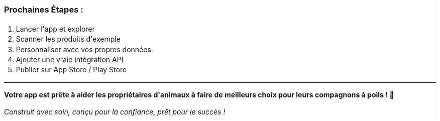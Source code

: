 ### Prochaines Étapes :

1. Lancer l'app et explorer
2. Scanner les produits d'exemple
3. Personnaliser avec vos propres données
4. Ajouter une vraie intégration API
5. Publier sur App Store / Play Store

---

**Votre app est prête à aider les propriétaires d'animaux à faire de meilleurs choix pour leurs compagnons à poils ! 🐾**

_Construit avec soin, conçu pour la confiance, prêt pour le succès !_
